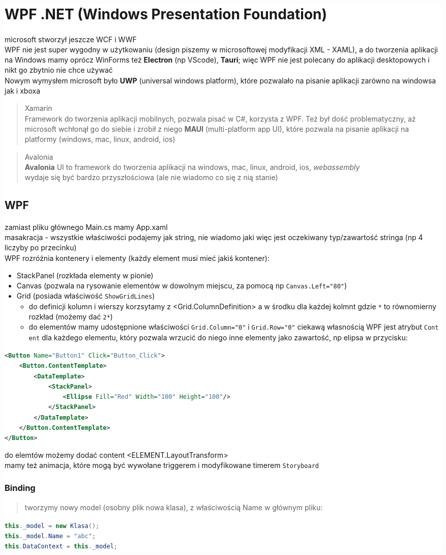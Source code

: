 # WPF .NET (Windows Presentation Foundation)
microsoft stworzył jeszcze WCF i WWF  
WPF nie jest super wygodny w użytkowaniu (design piszemy w microsoftowej modyfikacji XML - XAML), a do tworzenia aplikacji na Windows mamy oprócz WinForms też **Electron** (np VScode), **Tauri**; więc WPF nie jest polecany do aplikacji desktopowych i nikt go zbytnio nie chce używać   
Nowym wymysłem microsoft było **UWP** (universal windows platform), które pozwalało na pisanie aplikacji zarówno na windowsa jak i xboxa

> Xamarin  
Framework do tworzenia aplikacji mobilnych, pozwala pisać w C#, korzysta z WPF. Też był dość problematyczny, aż microsoft wchłonął go do siebie i zrobił z niego **MAUI** (multi-platform app UI), które pozwala na pisanie aplikacji na platformy (windows, mac, linux, android, ios)  

> Avalonia  
**Avalonia** UI to framework do tworzenia aplikacji na windows, mac, linux, android, ios, *webassembly*  
wydaje się być bardzo przyszłościowa (ale nie wiadomo co się z nią stanie)

## WPF
zamiast pliku głównego Main.cs mamy App.xaml   
masakracja - wszystkie właściwości podajemy jak string, nie wiadomo jaki więc jest oczekiwany typ/zawartość stringa (np 4 liczyby po przecinku)  
WPF rozróżnia kontenery i elementy (każdy element musi mieć jakiś kontener):  
* StackPanel (rozkłada elementy w pionie)
* Canvas (pozwala na rysowanie elementów w dowolnym miejscu, za pomocą np `Canvas.Left="80"`)
* Grid (posiada właściwość `ShowGridLines`)
  * do definicji kolumn i wierszy korzsytamy z <Grid.ColumnDefinition> a w środku dla każdej kolmnt <ColumnDefinition Width="*"> gdzie `*` to równomierny rozkład (możemy dać `2*`) 
  * do elementów mamy udostępnione właściwości `Grid.Column="0"` i `Grid.Row="0"`
ciekawą własnością WPF jest atrybut `Content` dla każdego elementu, który pozwala wrzucić do niego inne elementy jako zawartość, np elipsa w przycisku:  

```xml
<Button Name="Button1" Click="Button_Click">
    <Button.ContentTemplate>
        <DataTemplate>
            <StackPanel>
                <Ellipse Fill="Red" Width="100" Height="100"/>
            </StackPanel>
        </DataTemplate>
    </Button.ContentTemplate>
</Button>
```

do elemtów możemy dodać content <ELEMENT.LayoutTransform>  
mamy też animacja, które mogą być wywołane triggerem i modyfikowane timerem `Storyboard`

### Binding
> tworzymy nowy model (osobny plik nowa klasa), z właściwością Name
w głównym pliku:
```cs
this._model = new Klasa();
this._model.Name = "abc";
this.DataContext = this._model;
```
